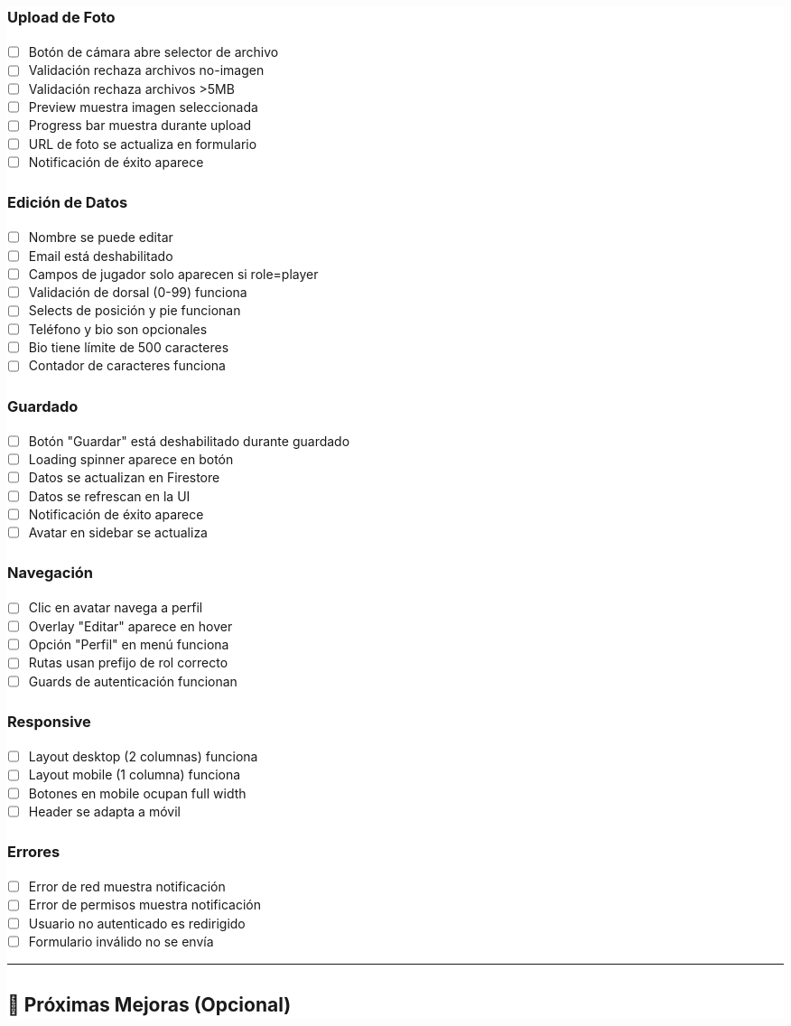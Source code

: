 ### Upload de Foto
- [ ] Botón de cámara abre selector de archivo
- [ ] Validación rechaza archivos no-imagen
- [ ] Validación rechaza archivos >5MB
- [ ] Preview muestra imagen seleccionada
- [ ] Progress bar muestra durante upload
- [ ] URL de foto se actualiza en formulario
- [ ] Notificación de éxito aparece

### Edición de Datos
- [ ] Nombre se puede editar
- [ ] Email está deshabilitado
- [ ] Campos de jugador solo aparecen si role=player
- [ ] Validación de dorsal (0-99) funciona
- [ ] Selects de posición y pie funcionan
- [ ] Teléfono y bio son opcionales
- [ ] Bio tiene límite de 500 caracteres
- [ ] Contador de caracteres funciona

### Guardado
- [ ] Botón "Guardar" está deshabilitado durante guardado
- [ ] Loading spinner aparece en botón
- [ ] Datos se actualizan en Firestore
- [ ] Datos se refrescan en la UI
- [ ] Notificación de éxito aparece
- [ ] Avatar en sidebar se actualiza

### Navegación
- [ ] Clic en avatar navega a perfil
- [ ] Overlay "Editar" aparece en hover
- [ ] Opción "Perfil" en menú funciona
- [ ] Rutas usan prefijo de rol correcto
- [ ] Guards de autenticación funcionan

### Responsive
- [ ] Layout desktop (2 columnas) funciona
- [ ] Layout mobile (1 columna) funciona
- [ ] Botones en mobile ocupan full width
- [ ] Header se adapta a móvil

### Errores
- [ ] Error de red muestra notificación
- [ ] Error de permisos muestra notificación
- [ ] Usuario no autenticado es redirigido
- [ ] Formulario inválido no se envía

---

## 🚀 Próximas Mejoras (Opcional)
